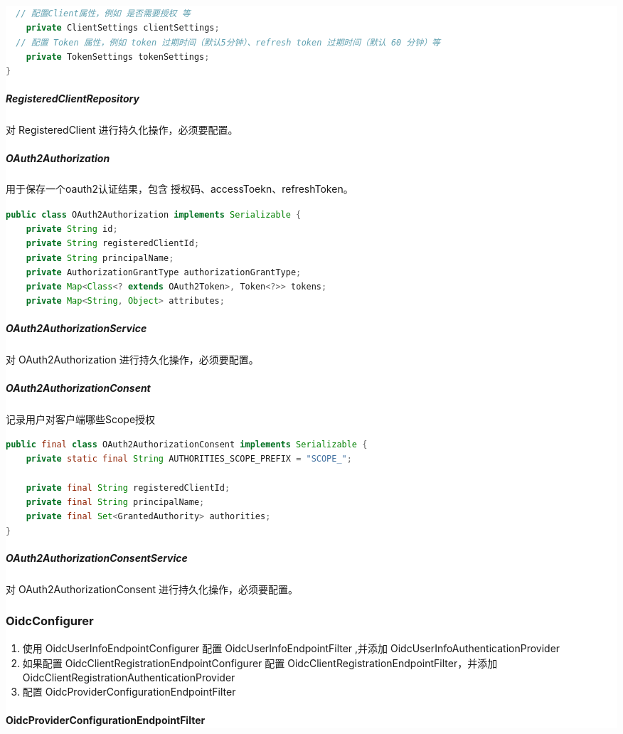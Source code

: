 ```java
  // 配置Client属性，例如 是否需要授权 等
	private ClientSettings clientSettings;
  // 配置 Token 属性，例如 token 过期时间（默认5分钟）、refresh token 过期时间（默认 60 分钟）等
	private TokenSettings tokenSettings;
}
```

##### RegisteredClientRepository

对 RegisteredClient 进行持久化操作，必须要配置。

##### OAuth2Authorization

用于保存一个oauth2认证结果，包含 授权码、accessToekn、refreshToken。

```java
public class OAuth2Authorization implements Serializable {
	private String id;
	private String registeredClientId;
	private String principalName;
	private AuthorizationGrantType authorizationGrantType;
	private Map<Class<? extends OAuth2Token>, Token<?>> tokens;
	private Map<String, Object> attributes;
```

##### OAuth2AuthorizationService

对 OAuth2Authorization 进行持久化操作，必须要配置。

##### OAuth2AuthorizationConsent

记录用户对客户端哪些Scope授权

```java
public final class OAuth2AuthorizationConsent implements Serializable {
	private static final String AUTHORITIES_SCOPE_PREFIX = "SCOPE_";

	private final String registeredClientId;
	private final String principalName;
	private final Set<GrantedAuthority> authorities;
}
```

##### OAuth2AuthorizationConsentService

对 OAuth2AuthorizationConsent 进行持久化操作，必须要配置。

### OidcConfigurer

1. 使用 OidcUserInfoEndpointConfigurer 配置 OidcUserInfoEndpointFilter ,并添加 OidcUserInfoAuthenticationProvider
2. 如果配置 OidcClientRegistrationEndpointConfigurer 配置 OidcClientRegistrationEndpointFilter，并添加 OidcClientRegistrationAuthenticationProvider
3. 配置 OidcProviderConfigurationEndpointFilter

#### OidcProviderConfigurationEndpointFilter
